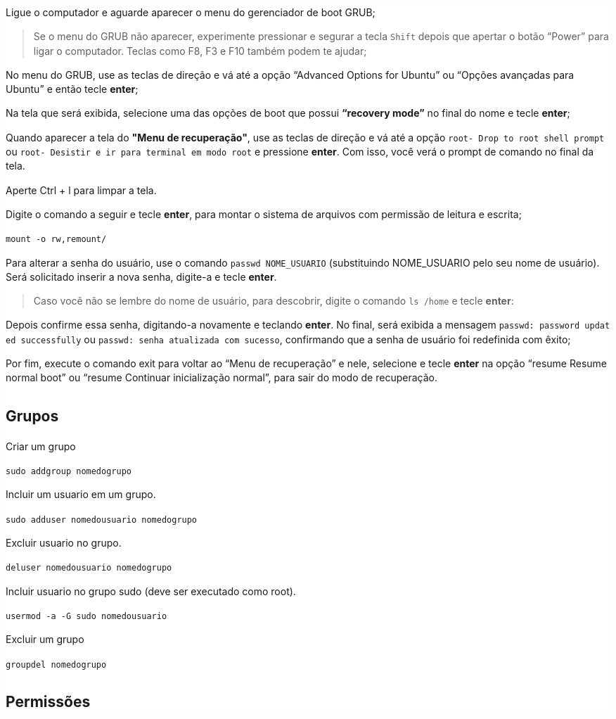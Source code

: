 Ligue o computador e aguarde aparecer o menu do gerenciador de boot GRUB;

> Se o menu do GRUB não aparecer, experimente pressionar e segurar a tecla `Shift` depois que apertar o botão “Power” para ligar o computador. Teclas como F8, F3 e F10 também podem te ajudar;

No menu do GRUB, use as teclas de direção e vá até a opção “Advanced Options for Ubuntu” ou “Opções avançadas para Ubuntu” e então tecle **enter**;

Na tela que será exibida, selecione uma das opções de boot que possui **“recovery mode”** no final do nome e tecle **enter**;

Quando aparecer a tela do **"Menu de recuperação"**, use as teclas de direção e vá até a opção `root- Drop to root shell prompt` ou `root- Desistir e ir para terminal em modo root` e pressione **enter**. Com isso, você verá o prompt de comando no final da tela.

Aperte Ctrl + l para limpar a tela.

Digite o comando a seguir e tecle **enter**, para montar o sistema de arquivos com permissão de leitura e escrita;

`mount -o rw,remount/`

Para alterar a senha do usuário, use o comando `passwd NOME_USUARIO` (substituindo NOME_USUARIO pelo seu nome de usuário). Será solicitado inserir a nova senha, digite-a e tecle **enter**.

> Caso você não se lembre do nome de usuário, para descobrir, digite o comando `ls /home` e tecle **enter**:

Depois confirme essa senha, digitando-a novamente e teclando **enter**. No final, será exibida a mensagem `passwd: password updated successfully` ou `passwd: senha atualizada com sucesso`, confirmando que a senha de usuário foi redefinida com êxito;

Por fim, execute o comando exit para voltar ao “Menu de recuperação” e nele, selecione e tecle **enter** na opção “resume Resume normal boot” ou “resume Continuar inicialização normal”, para sair do modo de recuperação.

Grupos
---------------------------------------

Criar um grupo

`sudo addgroup nomedogrupo`

Incluir um usuario em um grupo.

`sudo adduser nomedousuario nomedogrupo`

Excluir usuario no grupo.

`deluser nomedousuario nomedogrupo`

Incluir usuario no grupo sudo (deve ser executado como root).

`usermod -a -G sudo nomedousuario`

Excluir um grupo

`groupdel nomedogrupo`

Permissões
------------------------------------------------------
